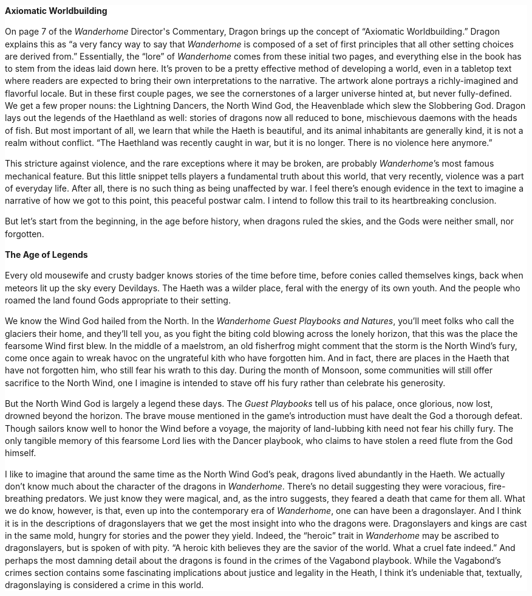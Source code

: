 **Axiomatic Worldbuilding**

On page 7 of the *Wanderhome* Director's Commentary, Dragon brings up the concept of “Axiomatic Worldbuilding.” Dragon explains this as “a very fancy way to say that *Wanderhome* is composed of a set of first principles that all other setting choices are derived from.” Essentially, the “lore” of *Wanderhome* comes from these initial two pages, and everything else in the book has to stem from the ideas laid down here. It’s proven to be a pretty effective method of developing a world, even in a tabletop text where readers are expected to bring their own interpretations to the narrative. The artwork alone portrays a richly-imagined and flavorful locale. But in these first couple pages, we see the cornerstones of a larger universe hinted at, but never fully-defined. We get a few proper nouns: the Lightning Dancers, the North Wind God, the Heavenblade which slew the Slobbering God. Dragon lays out the legends of the Haethland as well: stories of dragons now all reduced to bone, mischievous daemons with the heads of fish. But most important of all, we learn that while the Haeth is beautiful, and its animal inhabitants are generally kind, it is not a realm without conflict. “The Haethland was recently caught in war, but it is no longer. There is no violence here anymore.” 

This stricture against violence, and the rare exceptions where it may be broken, are probably *Wanderhome*’s most famous mechanical feature. But this little snippet tells players a fundamental truth about this world, that very recently, violence was a part of everyday life. After all, there is no such thing as being unaffected by war. I feel there’s enough evidence in the text to imagine a narrative of how we got to this point, this peaceful postwar calm. I intend to follow this trail to its heartbreaking conclusion. 

But let’s start from the beginning, in the age before history, when dragons ruled the skies, and the Gods were neither small, nor forgotten. 

**The Age of Legends**

Every old mousewife and crusty badger knows stories of the time before time, before conies called themselves kings, back when meteors lit up the sky every Devildays. The Haeth was a wilder place, feral with the energy of its own youth. And the people who roamed the land found Gods appropriate to their setting.

We know the Wind God hailed from the North. In the *Wanderhome Guest Playbooks and Natures*, you’ll meet folks who call the glaciers their home, and they’ll tell you, as you fight the biting cold blowing across the lonely horizon, that this was the place the fearsome Wind first blew. In the middle of a maelstrom, an old fisherfrog might comment that the storm is the North Wind’s fury, come once again to wreak havoc on the ungrateful kith who have forgotten him. And in fact, there are places in the Haeth that have not forgotten him, who still fear his wrath to this day. During the month of Monsoon, some communities will still offer sacrifice to the North Wind, one I imagine is intended to stave off his fury rather than celebrate his generosity. 

But the North Wind God is largely a legend these days. The *Guest Playbooks* tell us of his palace, once glorious, now lost, drowned beyond the horizon. The brave mouse mentioned in the game’s introduction must have dealt the God a thorough defeat. Though sailors know well to honor the Wind before a voyage, the majority of land-lubbing kith need not fear his chilly fury. The only tangible memory of this fearsome Lord lies with the Dancer playbook, who claims to have stolen a reed flute from the God himself. 

I like to imagine that around the same time as the North Wind God’s peak, dragons lived abundantly in the Haeth. We actually don’t know much about the character of the dragons in *Wanderhome*. There’s no detail suggesting they were voracious, fire-breathing predators. We just know they were magical, and, as the intro suggests, they feared a death that came for them all. What we do know, however, is that, even up into the contemporary era of *Wanderhome*, one can have been a dragonslayer. And I think it is in the descriptions of dragonslayers that we get the most insight into who the dragons were. Dragonslayers and kings are cast in the same mold, hungry for stories and the power they yield. Indeed, the “heroic” trait in *Wanderhome* may be ascribed to dragonslayers, but is spoken of with pity. “A heroic kith believes they are the savior of the world. What a cruel fate indeed.” And perhaps the most damning detail about the dragons is found in the crimes of the Vagabond playbook. While the Vagabond’s crimes section contains some fascinating implications about justice and legality in the Heath, I think it’s undeniable that, textually, dragonslaying is considered a crime in this world. 
